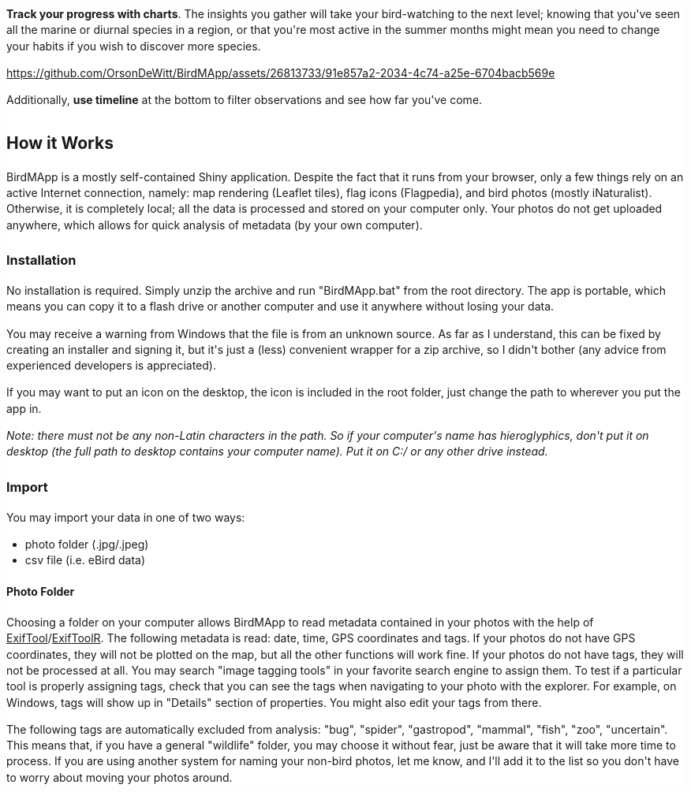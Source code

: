 **Track your progress with charts**. The insights you gather will take your bird-watching to the next level; knowing that you've seen all the marine or diurnal species in a region, or that you're most active in the summer months might mean you need to change your habits if you wish to discover more species. 

https://github.com/OrsonDeWitt/BirdMApp/assets/26813733/91e857a2-2034-4c74-a25e-6704bacb569e

Additionally, **use timeline** at the bottom to filter observations and see how far you've come.

## How it Works

BirdMApp is a mostly self-contained Shiny application. Despite the fact that it runs from your browser, only a few things rely on an active Internet connection, namely: map rendering (Leaflet tiles), flag icons (Flagpedia), and bird photos (mostly iNaturalist). Otherwise, it is completely local; all the data is processed and stored on your computer only. Your photos do not get uploaded anywhere, which allows for quick analysis of metadata (by your own computer).

### Installation

No installation is required. Simply unzip the archive and run "BirdMApp.bat" from the root directory. The app is portable, which means you can copy it to a flash drive or another computer and use it anywhere without losing your data. 

You may receive a warning from Windows that the file is from an unknown source. As far as I understand, this can be fixed by creating an installer and signing it, but it's just a (less) convenient wrapper for a zip archive, so I didn't bother (any advice from experienced developers is appreciated). 

If you may want to put an icon on the desktop, the icon is included in the root folder, just change the path to wherever you put the app in. 

*Note: there must not be any non-Latin characters in the path. So if your computer's name has hieroglyphics, don't put it on desktop (the full path to desktop contains your computer name). Put it on C:/ or any other drive instead.*

### Import

You may import your data in one of two ways:
 - photo folder (.jpg/.jpeg)
 - csv file (i.e. eBird data)
 
#### Photo Folder

Choosing a folder on your computer allows BirdMApp to read metadata contained in your photos with the help of [ExifTool](https://exiftool.org)/[ExifToolR](https://github.com/JoshOBrien/exiftoolr>). The following metadata is read: date, time, GPS coordinates and tags.
If your photos do not have GPS coordinates, they will not be plotted on the map, but all the other functions will work fine.
If your photos do not have tags, they will not be processed at all. You may search "image tagging tools" in your favorite search engine to assign them. To test if a particular tool is properly assigning tags, check that you can see the tags when navigating to your photo with the explorer. For example, on Windows, tags will show up in "Details" section of properties. You might also edit your tags from there.

The following tags are automatically excluded from analysis: "bug", "spider", "gastropod", "mammal", "fish", "zoo", "uncertain". This means that, if you have a general "wildlife" folder, you may choose it without fear, just be aware that it will take more time to process. If you are using another system for naming your non-bird photos, let me know, and I'll add it to the list so you don't have to worry about moving your photos around. 
